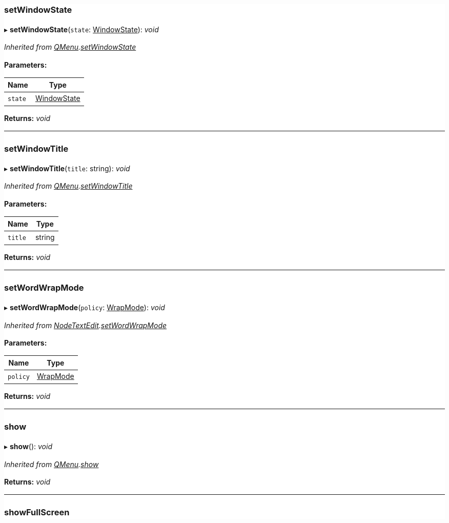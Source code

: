###  setWindowState

▸ **setWindowState**(`state`: [WindowState](../enums/windowstate.md)): *void*

*Inherited from [QMenu](qmenu.md).[setWindowState](qmenu.md#setwindowstate)*

**Parameters:**

Name | Type |
------ | ------ |
`state` | [WindowState](../enums/windowstate.md) |

**Returns:** *void*

___

###  setWindowTitle

▸ **setWindowTitle**(`title`: string): *void*

*Inherited from [QMenu](qmenu.md).[setWindowTitle](qmenu.md#setwindowtitle)*

**Parameters:**

Name | Type |
------ | ------ |
`title` | string |

**Returns:** *void*

___

###  setWordWrapMode

▸ **setWordWrapMode**(`policy`: [WrapMode](../enums/wrapmode.md)): *void*

*Inherited from [NodeTextEdit](nodetextedit.md).[setWordWrapMode](nodetextedit.md#setwordwrapmode)*

**Parameters:**

Name | Type |
------ | ------ |
`policy` | [WrapMode](../enums/wrapmode.md) |

**Returns:** *void*

___

###  show

▸ **show**(): *void*

*Inherited from [QMenu](qmenu.md).[show](qmenu.md#show)*

**Returns:** *void*

___

###  showFullScreen
